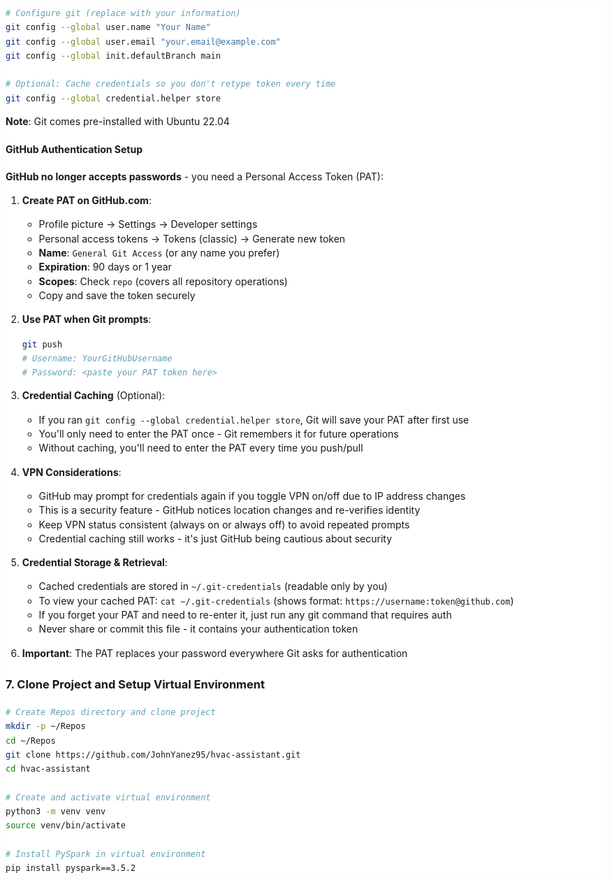 ```bash
# Configure git (replace with your information)
git config --global user.name "Your Name"
git config --global user.email "your.email@example.com"
git config --global init.defaultBranch main

# Optional: Cache credentials so you don't retype token every time
git config --global credential.helper store
```

**Note**: Git comes pre-installed with Ubuntu 22.04

#### GitHub Authentication Setup

**GitHub no longer accepts passwords** - you need a Personal Access Token (PAT):

1. **Create PAT on GitHub.com**:
   - Profile picture → Settings → Developer settings
   - Personal access tokens → Tokens (classic) → Generate new token
   - **Name**: `General Git Access` (or any name you prefer)
   - **Expiration**: 90 days or 1 year
   - **Scopes**: Check `repo` (covers all repository operations)
   - Copy and save the token securely

2. **Use PAT when Git prompts**:
   ```bash
   git push
   # Username: YourGitHubUsername
   # Password: <paste your PAT token here>
   ```

3. **Credential Caching** (Optional):
   - If you ran `git config --global credential.helper store`, Git will save your PAT after first use
   - You'll only need to enter the PAT once - Git remembers it for future operations
   - Without caching, you'll need to enter the PAT every time you push/pull

4. **VPN Considerations**:
   - GitHub may prompt for credentials again if you toggle VPN on/off due to IP address changes
   - This is a security feature - GitHub notices location changes and re-verifies identity
   - Keep VPN status consistent (always on or always off) to avoid repeated prompts
   - Credential caching still works - it's just GitHub being cautious about security

5. **Credential Storage & Retrieval**:
   - Cached credentials are stored in `~/.git-credentials` (readable only by you)
   - To view your cached PAT: `cat ~/.git-credentials` (shows format: `https://username:token@github.com`)
   - If you forget your PAT and need to re-enter it, just run any git command that requires auth
   - Never share or commit this file - it contains your authentication token

6. **Important**: The PAT replaces your password everywhere Git asks for authentication

### 7. Clone Project and Setup Virtual Environment

```bash
# Create Repos directory and clone project
mkdir -p ~/Repos
cd ~/Repos
git clone https://github.com/JohnYanez95/hvac-assistant.git
cd hvac-assistant

# Create and activate virtual environment
python3 -m venv venv
source venv/bin/activate

# Install PySpark in virtual environment
pip install pyspark==3.5.2
```
